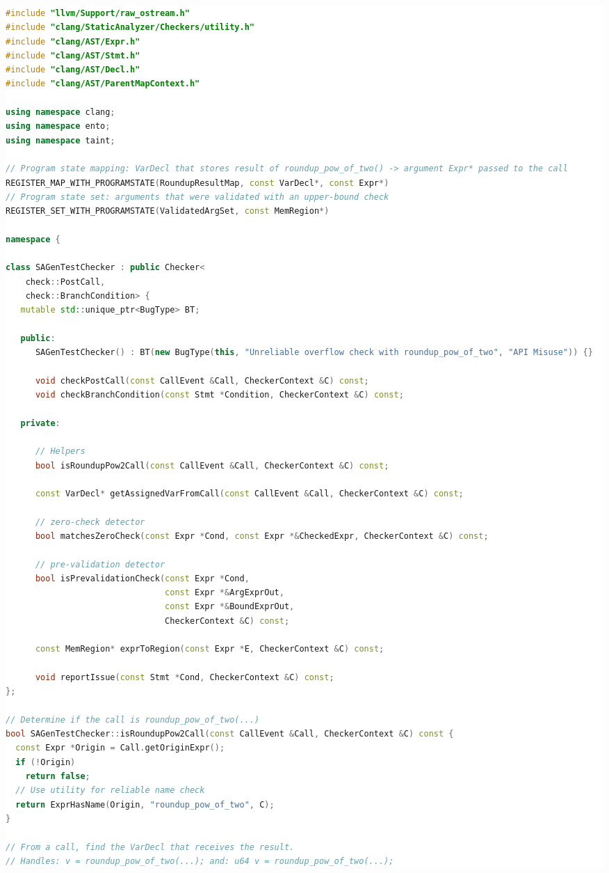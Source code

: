 ```cpp
#include "llvm/Support/raw_ostream.h"
#include "clang/StaticAnalyzer/Checkers/utility.h"
#include "clang/AST/Expr.h"
#include "clang/AST/Stmt.h"
#include "clang/AST/Decl.h"
#include "clang/AST/ParentMapContext.h"

using namespace clang;
using namespace ento;
using namespace taint;

// Program state mapping: VarDecl that stores result of roundup_pow_of_two() -> argument Expr* passed to the call
REGISTER_MAP_WITH_PROGRAMSTATE(RoundupResultMap, const VarDecl*, const Expr*)
// Program state set: arguments that were validated with an upper-bound check
REGISTER_SET_WITH_PROGRAMSTATE(ValidatedArgSet, const MemRegion*)

namespace {

class SAGenTestChecker : public Checker<
    check::PostCall,
    check::BranchCondition> {
   mutable std::unique_ptr<BugType> BT;

   public:
      SAGenTestChecker() : BT(new BugType(this, "Unreliable overflow check with roundup_pow_of_two", "API Misuse")) {}

      void checkPostCall(const CallEvent &Call, CheckerContext &C) const;
      void checkBranchCondition(const Stmt *Condition, CheckerContext &C) const;

   private:

      // Helpers
      bool isRoundupPow2Call(const CallEvent &Call, CheckerContext &C) const;

      const VarDecl* getAssignedVarFromCall(const CallEvent &Call, CheckerContext &C) const;

      // zero-check detector
      bool matchesZeroCheck(const Expr *Cond, const Expr *&CheckedExpr, CheckerContext &C) const;

      // pre-validation detector
      bool isPrevalidationCheck(const Expr *Cond,
                                const Expr *&ArgExprOut,
                                const Expr *&BoundExprOut,
                                CheckerContext &C) const;

      const MemRegion* exprToRegion(const Expr *E, CheckerContext &C) const;

      void reportIssue(const Stmt *Cond, CheckerContext &C) const;
};

// Determine if the call is roundup_pow_of_two(...)
bool SAGenTestChecker::isRoundupPow2Call(const CallEvent &Call, CheckerContext &C) const {
  const Expr *Origin = Call.getOriginExpr();
  if (!Origin)
    return false;
  // Use utility for reliable name check
  return ExprHasName(Origin, "roundup_pow_of_two", C);
}

// From a call, find the VarDecl that receives the result.
// Handles: v = roundup_pow_of_two(...); and: u64 v = roundup_pow_of_two(...);
```